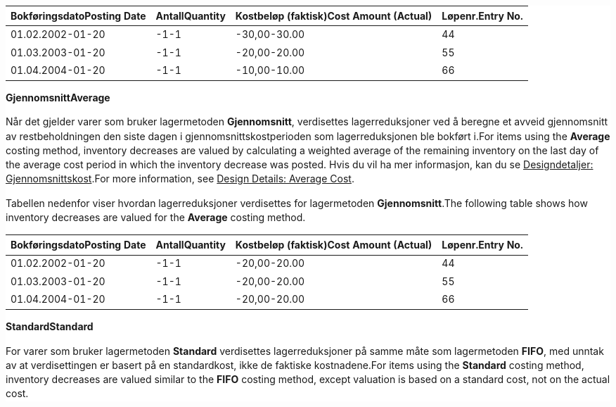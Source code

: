 |<span data-ttu-id="d7d73-278">Bokføringsdato</span><span class="sxs-lookup"><span data-stu-id="d7d73-278">Posting Date</span></span>|<span data-ttu-id="d7d73-279">Antall</span><span class="sxs-lookup"><span data-stu-id="d7d73-279">Quantity</span></span>|<span data-ttu-id="d7d73-280">Kostbeløp (faktisk)</span><span class="sxs-lookup"><span data-stu-id="d7d73-280">Cost Amount (Actual)</span></span>|<span data-ttu-id="d7d73-281">Løpenr.</span><span class="sxs-lookup"><span data-stu-id="d7d73-281">Entry No.</span></span>|  
|------------------|--------------|----------------------------|---------------|  
|<span data-ttu-id="d7d73-282">01.02.20</span><span class="sxs-lookup"><span data-stu-id="d7d73-282">02-01-20</span></span>|<span data-ttu-id="d7d73-283">-1</span><span class="sxs-lookup"><span data-stu-id="d7d73-283">-1</span></span>|<span data-ttu-id="d7d73-284">-30,00</span><span class="sxs-lookup"><span data-stu-id="d7d73-284">-30.00</span></span>|<span data-ttu-id="d7d73-285">4</span><span class="sxs-lookup"><span data-stu-id="d7d73-285">4</span></span>|  
|<span data-ttu-id="d7d73-286">01.03.20</span><span class="sxs-lookup"><span data-stu-id="d7d73-286">03-01-20</span></span>|<span data-ttu-id="d7d73-287">-1</span><span class="sxs-lookup"><span data-stu-id="d7d73-287">-1</span></span>|<span data-ttu-id="d7d73-288">-20,00</span><span class="sxs-lookup"><span data-stu-id="d7d73-288">-20.00</span></span>|<span data-ttu-id="d7d73-289">5</span><span class="sxs-lookup"><span data-stu-id="d7d73-289">5</span></span>|  
|<span data-ttu-id="d7d73-290">01.04.20</span><span class="sxs-lookup"><span data-stu-id="d7d73-290">04-01-20</span></span>|<span data-ttu-id="d7d73-291">-1</span><span class="sxs-lookup"><span data-stu-id="d7d73-291">-1</span></span>|<span data-ttu-id="d7d73-292">-10,00</span><span class="sxs-lookup"><span data-stu-id="d7d73-292">-10.00</span></span>|<span data-ttu-id="d7d73-293">6</span><span class="sxs-lookup"><span data-stu-id="d7d73-293">6</span></span>|  

 <span data-ttu-id="d7d73-294">**Gjennomsnitt**</span><span class="sxs-lookup"><span data-stu-id="d7d73-294">**Average**</span></span>  

 <span data-ttu-id="d7d73-295">Når det gjelder varer som bruker lagermetoden **Gjennomsnitt**, verdisettes lagerreduksjoner ved å beregne et avveid gjennomsnitt av restbeholdningen den siste dagen i gjennomsnittskostperioden som lagerreduksjonen ble bokført i.</span><span class="sxs-lookup"><span data-stu-id="d7d73-295">For items using the **Average** costing method, inventory decreases are valued by calculating a weighted average of the remaining inventory on the last day of the average cost period in which the inventory decrease was posted.</span></span> <span data-ttu-id="d7d73-296">Hvis du vil ha mer informasjon, kan du se [Designdetaljer: Gjennomsnittskost](design-details-average-cost.md).</span><span class="sxs-lookup"><span data-stu-id="d7d73-296">For more information, see [Design Details: Average Cost](design-details-average-cost.md).</span></span>  

 <span data-ttu-id="d7d73-297">Tabellen nedenfor viser hvordan lagerreduksjoner verdisettes for lagermetoden **Gjennomsnitt**.</span><span class="sxs-lookup"><span data-stu-id="d7d73-297">The following table shows how inventory decreases are valued for the **Average** costing method.</span></span>  

|<span data-ttu-id="d7d73-298">Bokføringsdato</span><span class="sxs-lookup"><span data-stu-id="d7d73-298">Posting Date</span></span>|<span data-ttu-id="d7d73-299">Antall</span><span class="sxs-lookup"><span data-stu-id="d7d73-299">Quantity</span></span>|<span data-ttu-id="d7d73-300">Kostbeløp (faktisk)</span><span class="sxs-lookup"><span data-stu-id="d7d73-300">Cost Amount (Actual)</span></span>|<span data-ttu-id="d7d73-301">Løpenr.</span><span class="sxs-lookup"><span data-stu-id="d7d73-301">Entry No.</span></span>|  
|------------------|--------------|----------------------------|---------------|  
|<span data-ttu-id="d7d73-302">01.02.20</span><span class="sxs-lookup"><span data-stu-id="d7d73-302">02-01-20</span></span>|<span data-ttu-id="d7d73-303">-1</span><span class="sxs-lookup"><span data-stu-id="d7d73-303">-1</span></span>|<span data-ttu-id="d7d73-304">-20,00</span><span class="sxs-lookup"><span data-stu-id="d7d73-304">-20.00</span></span>|<span data-ttu-id="d7d73-305">4</span><span class="sxs-lookup"><span data-stu-id="d7d73-305">4</span></span>|  
|<span data-ttu-id="d7d73-306">01.03.20</span><span class="sxs-lookup"><span data-stu-id="d7d73-306">03-01-20</span></span>|<span data-ttu-id="d7d73-307">-1</span><span class="sxs-lookup"><span data-stu-id="d7d73-307">-1</span></span>|<span data-ttu-id="d7d73-308">-20,00</span><span class="sxs-lookup"><span data-stu-id="d7d73-308">-20.00</span></span>|<span data-ttu-id="d7d73-309">5</span><span class="sxs-lookup"><span data-stu-id="d7d73-309">5</span></span>|  
|<span data-ttu-id="d7d73-310">01.04.20</span><span class="sxs-lookup"><span data-stu-id="d7d73-310">04-01-20</span></span>|<span data-ttu-id="d7d73-311">-1</span><span class="sxs-lookup"><span data-stu-id="d7d73-311">-1</span></span>|<span data-ttu-id="d7d73-312">-20,00</span><span class="sxs-lookup"><span data-stu-id="d7d73-312">-20.00</span></span>|<span data-ttu-id="d7d73-313">6</span><span class="sxs-lookup"><span data-stu-id="d7d73-313">6</span></span>|  

 <span data-ttu-id="d7d73-314">**Standard**</span><span class="sxs-lookup"><span data-stu-id="d7d73-314">**Standard**</span></span>  

 <span data-ttu-id="d7d73-315">For varer som bruker lagermetoden **Standard** verdisettes lagerreduksjoner på samme måte som lagermetoden **FIFO**, med unntak av at verdisettingen er basert på en standardkost, ikke de faktiske kostnadene.</span><span class="sxs-lookup"><span data-stu-id="d7d73-315">For items using the **Standard** costing method, inventory decreases are valued similar to the **FIFO** costing method, except valuation is based on a standard cost, not on the actual cost.</span></span>  
